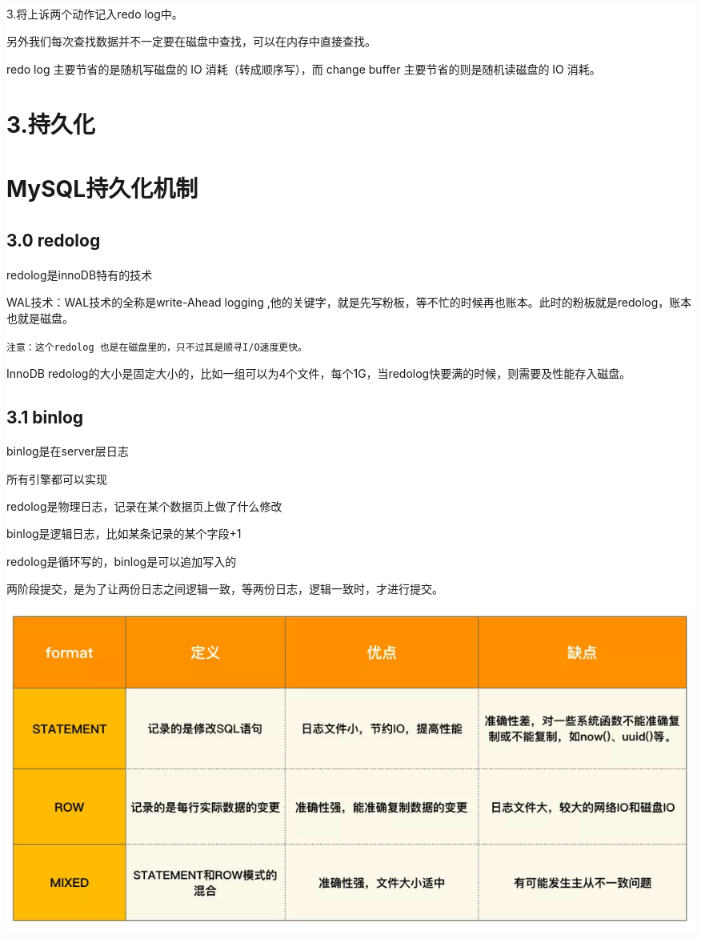3.将上诉两个动作记入redo log中。

另外我们每次查找数据并不一定要在磁盘中查找，可以在内存中直接查找。

redo log 主要节省的是随机写磁盘的 IO 消耗（转成顺序写），而 change buffer 主要节省的则是随机读磁盘的 IO 消耗。

<p id="持久化"></p>

# 3.持久化

# MySQL持久化机制

<p id="redolog"></p>

## 3.0 redolog

redolog是innoDB特有的技术

WAL技术：WAL技术的全称是write-Ahead logging ,他的关键字，就是先写粉板，等不忙的时候再也账本。此时的粉板就是redolog，账本也就是磁盘。

`注意：这个redolog 也是在磁盘里的，只不过其是顺寻I/O速度更快。`

InnoDB redolog的大小是固定大小的，比如一组可以为4个文件，每个1G，当redolog快要满的时候，则需要及性能存入磁盘。

<p id="binlog"></p>

## 3.1 binlog

 binlog是在server层日志

所有引擎都可以实现

redolog是物理日志，记录在某个数据页上做了什么修改

binlog是逻辑日志，比如某条记录的某个字段+1

redolog是循环写的，binlog是可以追加写入的

两阶段提交，是为了让两份日志之间逻辑一致，等两份日志，逻辑一致时，才进行提交。

![img](/interview-img/image-20211012142153588.png)
